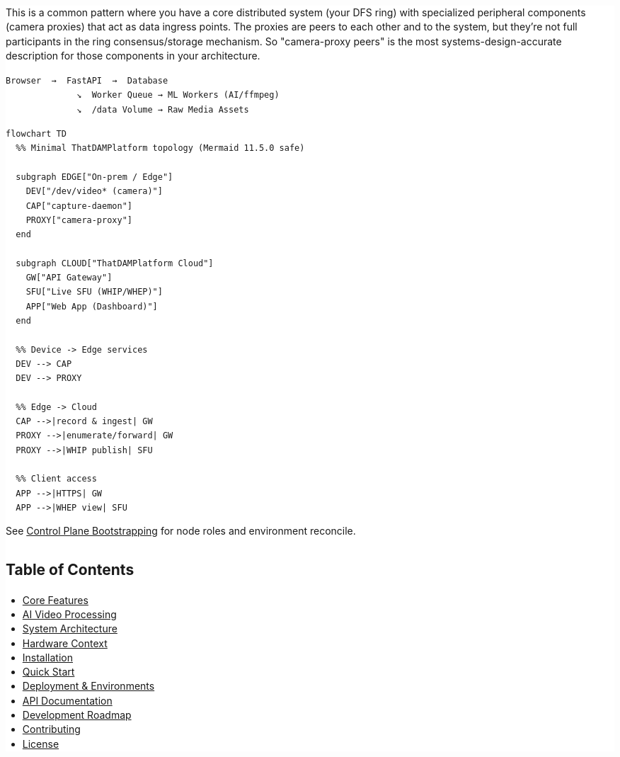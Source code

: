 This is a common pattern where you have a core distributed system (your DFS ring) with specialized peripheral components (camera proxies) that act as data ingress points. The proxies are peers to each other and to the system, but they’re not full participants in the ring consensus/storage mechanism.
So "camera-proxy peers" is the most systems-design-accurate description for those components in your architecture.​​​​​​​​​​​​​​​​

```
Browser  →  FastAPI  →  Database
              ↘︎  Worker Queue → ML Workers (AI/ffmpeg)
              ↘︎  /data Volume → Raw Media Assets
```

```mermaid
flowchart TD
  %% Minimal ThatDAMPlatform topology (Mermaid 11.5.0 safe)

  subgraph EDGE["On‑prem / Edge"]
    DEV["/dev/video* (camera)"]
    CAP["capture-daemon"]
    PROXY["camera-proxy"]
  end

  subgraph CLOUD["ThatDAMPlatform Cloud"]
    GW["API Gateway"]
    SFU["Live SFU (WHIP/WHEP)"]
    APP["Web App (Dashboard)"]
  end

  %% Device -> Edge services
  DEV --> CAP
  DEV --> PROXY

  %% Edge -> Cloud
  CAP -->|record & ingest| GW
  PROXY -->|enumerate/forward| GW
  PROXY -->|WHIP publish| SFU

  %% Client access
  APP -->|HTTPS| GW
  APP -->|WHEP view| SFU
``` 

See [Control Plane Bootstrapping](docs/TECHNICAL/BOOTSTRAP_ARCHITECTURE.md) for node roles and environment reconcile.

## Table of Contents

- [Core Features](#core-features)
- [AI Video Processing](#ai-video-processing)
- [System Architecture](#system-architecture-details)
- [Hardware Context](#hardware-context)
- [Installation](#installation)
- [Quick Start](#quick-start)
- [Deployment & Environments](#deployment--environments)
- [API Documentation](#api-documentation)
- [Development Roadmap](#development-roadmap)
- [Contributing](#contributing)
- [License](#license)

